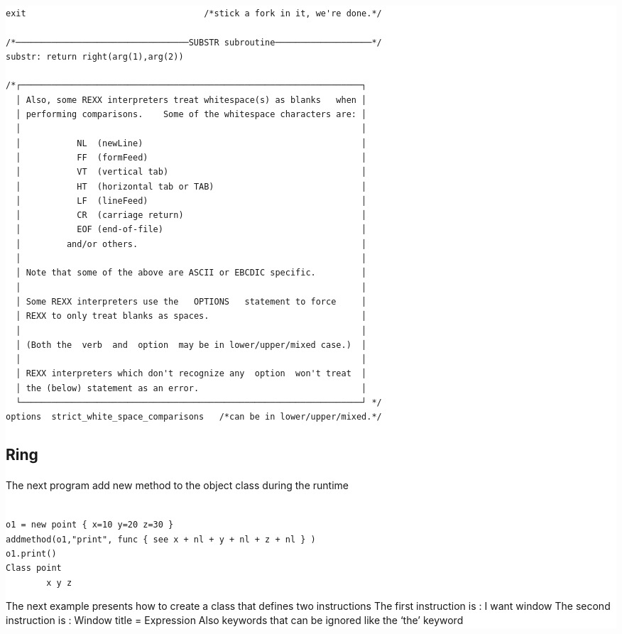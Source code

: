 ```rexx
exit                                   /*stick a fork in it, we're done.*/

/*──────────────────────────────────SUBSTR subroutine───────────────────*/
substr: return right(arg(1),arg(2))

/*┌───────────────────────────────────────────────────────────────────┐
  │ Also, some REXX interpreters treat whitespace(s) as blanks   when │
  │ performing comparisons.    Some of the whitespace characters are: │
  │                                                                   │
  │           NL  (newLine)                                           │
  │           FF  (formFeed)                                          │
  │           VT  (vertical tab)                                      │
  │           HT  (horizontal tab or TAB)                             │
  │           LF  (lineFeed)                                          │
  │           CR  (carriage return)                                   │
  │           EOF (end-of-file)                                       │
  │         and/or others.                                            │
  │                                                                   │
  │ Note that some of the above are ASCII or EBCDIC specific.         │
  │                                                                   │
  │ Some REXX interpreters use the   OPTIONS   statement to force     │
  │ REXX to only treat blanks as spaces.                              │
  │                                                                   │
  │ (Both the  verb  and  option  may be in lower/upper/mixed case.)  │
  │                                                                   │
  │ REXX interpreters which don't recognize any  option  won't treat  │
  │ the (below) statement as an error.                                │
  └───────────────────────────────────────────────────────────────────┘ */
options  strict_white_space_comparisons   /*can be in lower/upper/mixed.*/
```



## Ring

The next program add new method to the object class during the runtime

```ring

o1 = new point { x=10 y=20 z=30 }
addmethod(o1,"print", func { see x + nl + y + nl + z + nl } )
o1.print()
Class point
        x y z

```


The next example presents how to create a class that defines two instructions
The first instruction is : I want window
The second instruction is : Window title = Expression
Also keywords that can be ignored like the ‘the’ keyword 
